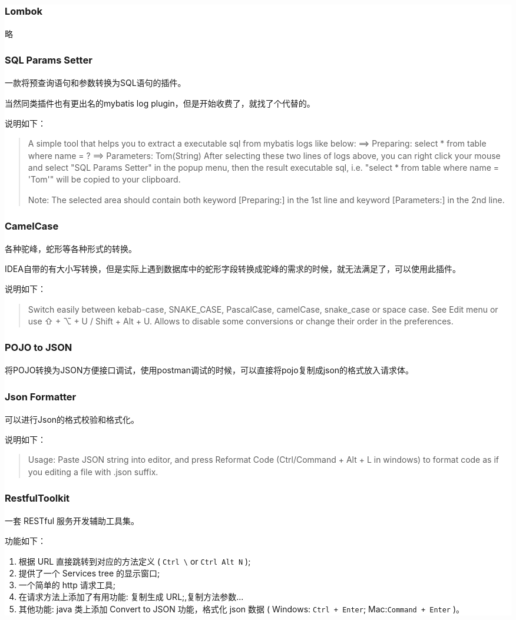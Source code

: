 ### Lombok

略

### SQL Params Setter

一款将预查询语句和参数转换为SQL语句的插件。

当然同类插件也有更出名的mybatis log plugin，但是开始收费了，就找了个代替的。

说明如下：

>A simple tool that helps you to extract a executable sql from mybatis logs like below:
>==> Preparing: select * from table where name = ?
>==> Parameters: Tom(String)
>After selecting these two lines of logs above, you can right click your mouse and select "SQL Params Setter" in the popup menu, then the result executable sql, i.e. "select * from table where name = 'Tom'" will be copied to your clipboard.
>
>Note:
>The selected area should contain both keyword [Preparing:] in the 1st line and keyword [Parameters:] in the 2nd line.

### CamelCase

各种驼峰，蛇形等各种形式的转换。

IDEA自带的有大小写转换，但是实际上遇到数据库中的蛇形字段转换成驼峰的需求的时候，就无法满足了，可以使用此插件。

说明如下：

> Switch easily between kebab-case, SNAKE_CASE, PascalCase, camelCase, snake_case or space case. See Edit menu or use ⇧ + ⌥ + U / Shift + Alt + U. Allows to disable some conversions or change their order in the preferences.

### POJO to JSON

将POJO转换为JSON方便接口调试，使用postman调试的时候，可以直接将pojo复制成json的格式放入请求体。

### Json Formatter

可以进行Json的格式校验和格式化。

说明如下：

>Usage: Paste JSON string into editor, and press Reformat Code (Ctrl/Command + Alt + L in windows) to format code as if you editing a file with .json suffix.

### RestfulToolkit

一套 RESTful 服务开发辅助工具集。

功能如下：

1. 根据 URL 直接跳转到对应的方法定义 ( `Ctrl \` or `Ctrl Alt N` );
2. 提供了一个 Services tree 的显示窗口;
3. 一个简单的 http 请求工具;
4. 在请求方法上添加了有用功能: 复制生成 URL;,复制方法参数...
5. 其他功能: java 类上添加 Convert to JSON 功能，格式化 json 数据 ( Windows: `Ctrl + Enter`; Mac:`Command + Enter` )。
